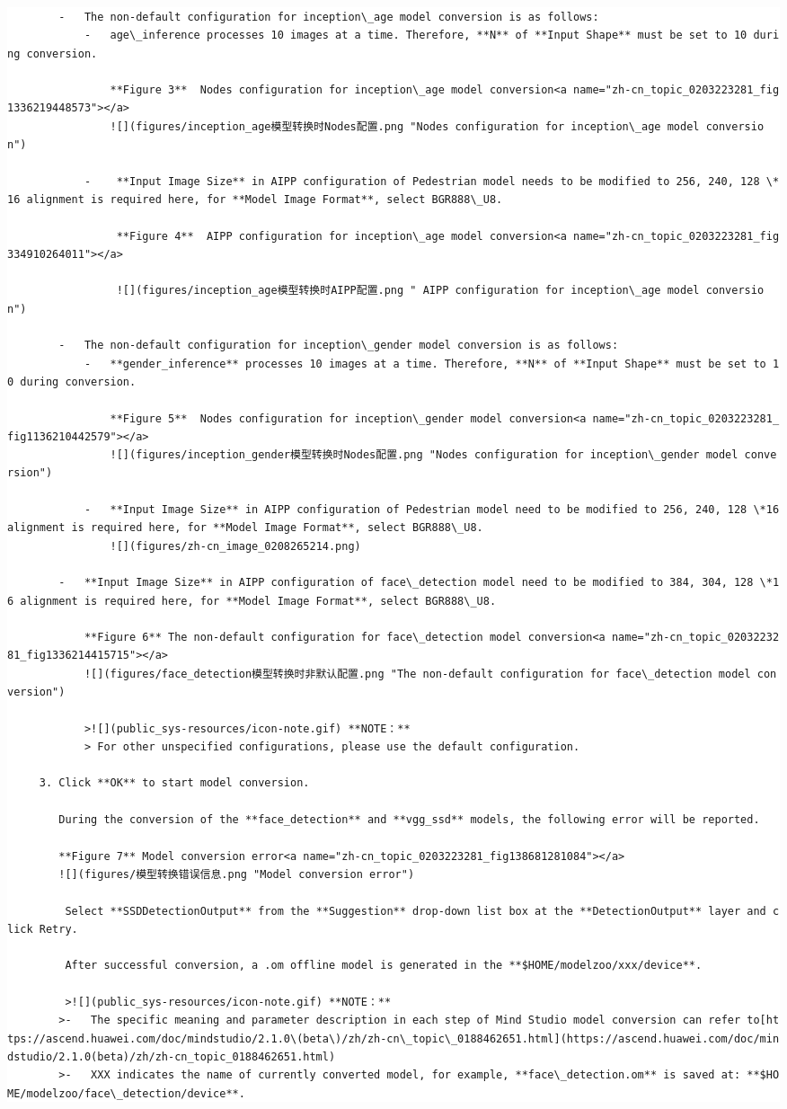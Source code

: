             
            -   The non-default configuration for inception\_age model conversion is as follows:
                -   age\_inference processes 10 images at a time. Therefore, **N** of **Input Shape** must be set to 10 during conversion.

                    **Figure 3**  Nodes configuration for inception\_age model conversion<a name="zh-cn_topic_0203223281_fig1336219448573"></a>  
                    ![](figures/inception_age模型转换时Nodes配置.png "Nodes configuration for inception\_age model conversion")

                -    **Input Image Size** in AIPP configuration of Pedestrian model needs to be modified to 256, 240, 128 \*16 alignment is required here, for **Model Image Format**, select BGR888\_U8.

                     **Figure 4**  AIPP configuration for inception\_age model conversion<a name="zh-cn_topic_0203223281_fig334910264011"></a>  
                     
                     ![](figures/inception_age模型转换时AIPP配置.png " AIPP configuration for inception\_age model conversion")

            -   The non-default configuration for inception\_gender model conversion is as follows:
                -   **gender_inference** processes 10 images at a time. Therefore, **N** of **Input Shape** must be set to 10 during conversion.
                
                    **Figure 5**  Nodes configuration for inception\_gender model conversion<a name="zh-cn_topic_0203223281_fig1136210442579"></a>  
                    ![](figures/inception_gender模型转换时Nodes配置.png "Nodes configuration for inception\_gender model conversion")

                -   **Input Image Size** in AIPP configuration of Pedestrian model need to be modified to 256, 240, 128 \*16 alignment is required here, for **Model Image Format**, select BGR888\_U8.
                    ![](figures/zh-cn_image_0208265214.png)

            -   **Input Image Size** in AIPP configuration of face\_detection model need to be modified to 384, 304, 128 \*16 alignment is required here, for **Model Image Format**, select BGR888\_U8.

                **Figure 6** The non-default configuration for face\_detection model conversion<a name="zh-cn_topic_0203223281_fig1336214415715"></a>  
                ![](figures/face_detection模型转换时非默认配置.png "The non-default configuration for face\_detection model conversion")

                >![](public_sys-resources/icon-note.gif) **NOTE：**   
                > For other unspecified configurations, please use the default configuration.
                
         3. Click **OK** to start model conversion.
         
            During the conversion of the **face_detection** and **vgg_ssd** models, the following error will be reported.
            
            **Figure 7** Model conversion error<a name="zh-cn_topic_0203223281_fig138681281084"></a>  
            ![](figures/模型转换错误信息.png "Model conversion error")
            
             Select **SSDDetectionOutput** from the **Suggestion** drop-down list box at the **DetectionOutput** layer and click Retry.

             After successful conversion, a .om offline model is generated in the **$HOME/modelzoo/xxx/device**.
             
             >![](public_sys-resources/icon-note.gif) **NOTE：**   
            >-   The specific meaning and parameter description in each step of Mind Studio model conversion can refer to[https://ascend.huawei.com/doc/mindstudio/2.1.0\(beta\)/zh/zh-cn\_topic\_0188462651.html](https://ascend.huawei.com/doc/mindstudio/2.1.0(beta)/zh/zh-cn_topic_0188462651.html)  
            >-   XXX indicates the name of currently converted model, for example, **face\_detection.om** is saved at: **$HOME/modelzoo/face\_detection/device**.
